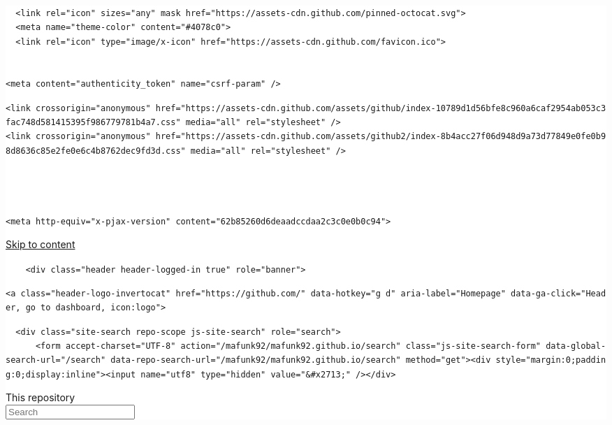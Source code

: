       <link rel="icon" sizes="any" mask href="https://assets-cdn.github.com/pinned-octocat.svg">
      <meta name="theme-color" content="#4078c0">
      <link rel="icon" type="image/x-icon" href="https://assets-cdn.github.com/favicon.ico">


    <meta content="authenticity_token" name="csrf-param" />
<meta content="mvraAD0J8sZOXdQAo6y7FpnU0/L4EAVDvwGnvTYIlrxHkqx18ywYkSn7jkqIlKPxpTHPs7UEuczVJPf4WYre0Q==" name="csrf-token" />

    <link crossorigin="anonymous" href="https://assets-cdn.github.com/assets/github/index-10789d1d56bfe8c960a6caf2954ab053c3fac748d581415395f986779781b4a7.css" media="all" rel="stylesheet" />
    <link crossorigin="anonymous" href="https://assets-cdn.github.com/assets/github2/index-8b4acc27f06d948d9a73d77849e0fe0b98d8636c85e2fe0e6c4b8762dec9fd3d.css" media="all" rel="stylesheet" />
    
    


    <meta http-equiv="x-pjax-version" content="62b85260d6deaadccdaa2c3c0e0b0c94">

      
  <meta name="description" content="Contribute to mafunk92.github.io development by creating an account on GitHub.">
  <meta name="go-import" content="github.com/mafunk92/mafunk92.github.io git https://github.com/mafunk92/mafunk92.github.io.git">

  <meta content="7672276" name="octolytics-dimension-user_id" /><meta content="mafunk92" name="octolytics-dimension-user_login" /><meta content="36993236" name="octolytics-dimension-repository_id" /><meta content="mafunk92/mafunk92.github.io" name="octolytics-dimension-repository_nwo" /><meta content="true" name="octolytics-dimension-repository_public" /><meta content="false" name="octolytics-dimension-repository_is_fork" /><meta content="36993236" name="octolytics-dimension-repository_network_root_id" /><meta content="mafunk92/mafunk92.github.io" name="octolytics-dimension-repository_network_root_nwo" />
  <link href="https://github.com/mafunk92/mafunk92.github.io/commits/master.atom" rel="alternate" title="Recent Commits to mafunk92.github.io:master" type="application/atom+xml">

  </head>


  <body class="logged_in  env-production linux vis-public page-blob">
    <a href="#start-of-content" tabindex="1" class="accessibility-aid js-skip-to-content">Skip to content</a>
    <div class="wrapper">
      
      
      


        <div class="header header-logged-in true" role="banner">
  <div class="container clearfix">

    <a class="header-logo-invertocat" href="https://github.com/" data-hotkey="g d" aria-label="Homepage" data-ga-click="Header, go to dashboard, icon:logo">
  <span class="mega-octicon octicon-mark-github"></span>
</a>


      <div class="site-search repo-scope js-site-search" role="search">
          <form accept-charset="UTF-8" action="/mafunk92/mafunk92.github.io/search" class="js-site-search-form" data-global-search-url="/search" data-repo-search-url="/mafunk92/mafunk92.github.io/search" method="get"><div style="margin:0;padding:0;display:inline"><input name="utf8" type="hidden" value="&#x2713;" /></div>
  <label class="js-chromeless-input-container form-control">
    <div class="scope-badge">This repository</div>
    <input type="text"
      class="js-site-search-focus js-site-search-field is-clearable chromeless-input"
      data-hotkey="s"
      name="q"
      placeholder="Search"
      data-global-scope-placeholder="Search GitHub"
      data-repo-scope-placeholder="Search"
      tabindex="1"
      autocapitalize="off">
  </label>